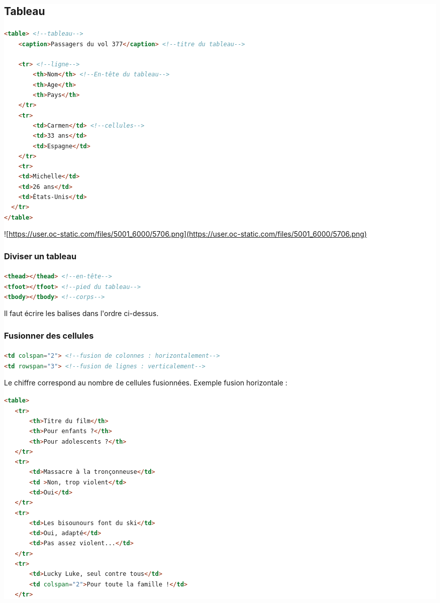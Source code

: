 ## Tableau
```html
<table> <!--tableau-->
	<caption>Passagers du vol 377</caption> <!--titre du tableau-->

	<tr> <!--ligne-->
		<th>Nom</th> <!--En-tête du tableau-->
		<th>Age</th>
		<th>Pays</th>
	</tr>
	<tr> 
		<td>Carmen</td> <!--cellules-->
		<td>33 ans</td>
		<td>Espagne</td>
	</tr>
	<tr>
    <td>Michelle</td>
    <td>26 ans</td>
    <td>États-Unis</td>
  </tr>
</table>
```

![https://user.oc-static.com/files/5001_6000/5706.png](https://user.oc-static.com/files/5001_6000/5706.png)

### Diviser un tableau
```html
<thead></thead> <!--en-tête-->
<tfoot></tfoot> <!--pied du tableau-->
<tbody></tbody> <!--corps-->
```

Il faut écrire les balises dans l'ordre ci-dessus.

### Fusionner des cellules
```html
<td colspan="2"> <!--fusion de colonnes : horizontalement-->
<td rowspan="3"> <!--fusion de lignes : verticalement-->

```

Le chiffre correspond au nombre de cellules fusionnées.
Exemple fusion horizontale :

```html
<table>
   <tr>
       <th>Titre du film</th>
       <th>Pour enfants ?</th>
       <th>Pour adolescents ?</th>
   </tr>
   <tr>
       <td>Massacre à la tronçonneuse</td>
       <td >Non, trop violent</td>
       <td>Oui</td>
   </tr>
   <tr>
       <td>Les bisounours font du ski</td>
       <td>Oui, adapté</td>
       <td>Pas assez violent...</td>
   </tr>
   <tr>
       <td>Lucky Luke, seul contre tous</td>
       <td colspan="2">Pour toute la famille !</td>
   </tr>
```